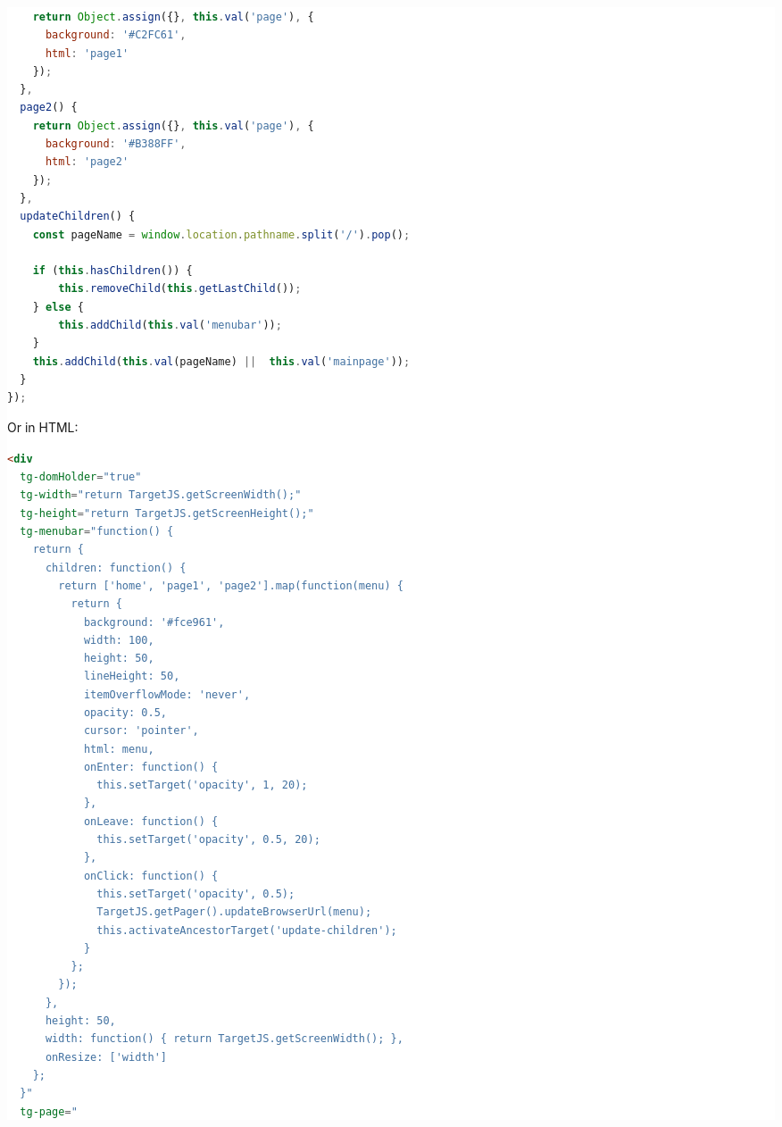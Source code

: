 ```javascript
    return Object.assign({}, this.val('page'), {
      background: '#C2FC61',
      html: 'page1'
    });
  },
  page2() {
    return Object.assign({}, this.val('page'), {
      background: '#B388FF',
      html: 'page2'
    });
  },
  updateChildren() {
    const pageName = window.location.pathname.split('/').pop(); 
      
    if (this.hasChildren()) {
        this.removeChild(this.getLastChild());
    } else {
        this.addChild(this.val('menubar'));
    }
    this.addChild(this.val(pageName) ||  this.val('mainpage'));
  }  
});
```

Or in HTML:

```HTML
<div
  tg-domHolder="true"
  tg-width="return TargetJS.getScreenWidth();"
  tg-height="return TargetJS.getScreenHeight();"
  tg-menubar="function() {
    return {
      children: function() {
        return ['home', 'page1', 'page2'].map(function(menu) {
          return {
            background: '#fce961',
            width: 100,
            height: 50,
            lineHeight: 50,
            itemOverflowMode: 'never',
            opacity: 0.5,
            cursor: 'pointer',
            html: menu,
            onEnter: function() {
              this.setTarget('opacity', 1, 20);
            },
            onLeave: function() {
              this.setTarget('opacity', 0.5, 20);
            },
            onClick: function() {
              this.setTarget('opacity', 0.5);
              TargetJS.getPager().updateBrowserUrl(menu);
              this.activateAncestorTarget('update-children');
            }
          };
        });
      },
      height: 50,
      width: function() { return TargetJS.getScreenWidth(); },
      onResize: ['width']
    };
  }"
  tg-page="
```